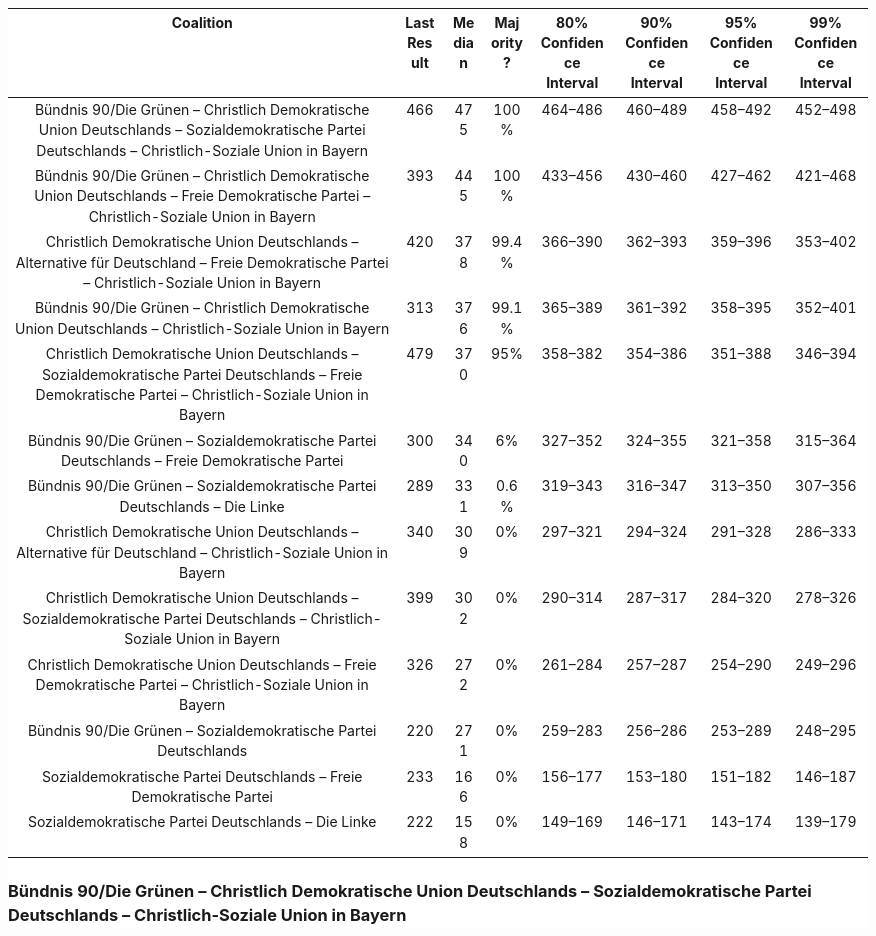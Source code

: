| Coalition | Last Result | Median | Majority? | 80% Confidence Interval | 90% Confidence Interval | 95% Confidence Interval | 99% Confidence Interval |
|:---------:|:-----------:|:------:|:---------:|:-----------------------:|:-----------------------:|:-----------------------:|:-----------------------:|
| Bündnis 90/Die Grünen – Christlich Demokratische Union Deutschlands – Sozialdemokratische Partei Deutschlands – Christlich-Soziale Union in Bayern | 466 | 475 | 100% | 464–486 | 460–489 | 458–492 | 452–498 |
| Bündnis 90/Die Grünen – Christlich Demokratische Union Deutschlands – Freie Demokratische Partei – Christlich-Soziale Union in Bayern | 393 | 445 | 100% | 433–456 | 430–460 | 427–462 | 421–468 |
| Christlich Demokratische Union Deutschlands – Alternative für Deutschland – Freie Demokratische Partei – Christlich-Soziale Union in Bayern | 420 | 378 | 99.4% | 366–390 | 362–393 | 359–396 | 353–402 |
| Bündnis 90/Die Grünen – Christlich Demokratische Union Deutschlands – Christlich-Soziale Union in Bayern | 313 | 376 | 99.1% | 365–389 | 361–392 | 358–395 | 352–401 |
| Christlich Demokratische Union Deutschlands – Sozialdemokratische Partei Deutschlands – Freie Demokratische Partei – Christlich-Soziale Union in Bayern | 479 | 370 | 95% | 358–382 | 354–386 | 351–388 | 346–394 |
| Bündnis 90/Die Grünen – Sozialdemokratische Partei Deutschlands – Freie Demokratische Partei | 300 | 340 | 6% | 327–352 | 324–355 | 321–358 | 315–364 |
| Bündnis 90/Die Grünen – Sozialdemokratische Partei Deutschlands – Die Linke | 289 | 331 | 0.6% | 319–343 | 316–347 | 313–350 | 307–356 |
| Christlich Demokratische Union Deutschlands – Alternative für Deutschland – Christlich-Soziale Union in Bayern | 340 | 309 | 0% | 297–321 | 294–324 | 291–328 | 286–333 |
| Christlich Demokratische Union Deutschlands – Sozialdemokratische Partei Deutschlands – Christlich-Soziale Union in Bayern | 399 | 302 | 0% | 290–314 | 287–317 | 284–320 | 278–326 |
| Christlich Demokratische Union Deutschlands – Freie Demokratische Partei – Christlich-Soziale Union in Bayern | 326 | 272 | 0% | 261–284 | 257–287 | 254–290 | 249–296 |
| Bündnis 90/Die Grünen – Sozialdemokratische Partei Deutschlands | 220 | 271 | 0% | 259–283 | 256–286 | 253–289 | 248–295 |
| Sozialdemokratische Partei Deutschlands – Freie Demokratische Partei | 233 | 166 | 0% | 156–177 | 153–180 | 151–182 | 146–187 |
| Sozialdemokratische Partei Deutschlands – Die Linke | 222 | 158 | 0% | 149–169 | 146–171 | 143–174 | 139–179 |

### Bündnis 90/Die Grünen – Christlich Demokratische Union Deutschlands – Sozialdemokratische Partei Deutschlands – Christlich-Soziale Union in Bayern

